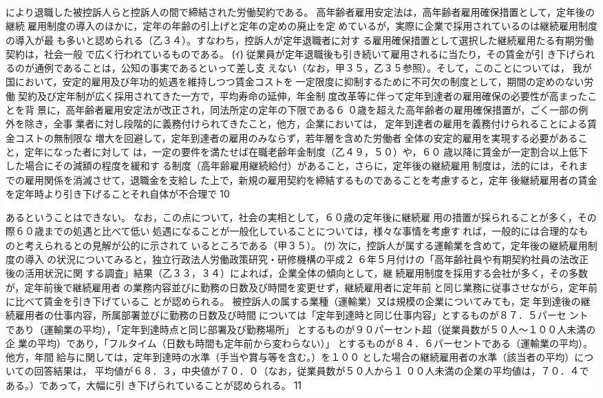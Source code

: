 により退職した被控訴人らと控訴人の間で締結された労働契約である。 
      高年齢者雇用安定法は，高年齢者雇用確保措置として，定年後の継続
雇用制度の導入のほかに，定年の年齢の引上げと定年の定めの廃止を定
めているが，実際に企業で採用されているのは継続雇用制度の導入が最
も多いと認められる（乙３４）。すなわち，控訴人が定年退職者に対す
る雇用確保措置として選択した継続雇用たる有期労働契約は，社会一般
で広く行われているものである。 
(ｲ) 従業員が定年退職後も引き続いて雇用されるに当たり，その賃金が引
き下げられるのが通例であることは，公知の事実であるといって差し支
えない（なお，甲３５，乙３５参照）。そして，このことについては，
我が国において，安定的雇用及び年功的処遇を維持しつつ賃金コストを
一定限度に抑制するために不可欠の制度として，期間の定めのない労働
契約及び定年制が広く採用されてきた一方で，平均寿命の延伸，年金制
度改革等に伴って定年到達者の雇用確保の必要性が高まったことを背
景に，高年齢者雇用安定法が改正され，同法所定の定年の下限である６
０歳を超えた高年齢者の雇用確保措置が，ごく一部の例外を除き，全事
業者に対し段階的に義務付けられてきたこと，他方，企業においては，
定年到達者の雇用を義務付けられることによる賃金コストの無制限な
増大を回避して，定年到達者の雇用のみならず，若年層を含めた労働者
全体の安定的雇用を実現する必要があること，定年になった者に対して
は，一定の要件を満たせば在職老齢年金制度（乙４９，５０）や，６０
歳以降に賃金が一定割合以上低下した場合にその減額の程度を緩和す
る制度（高年齢雇用継続給付）があること，さらに，定年後の継続雇用
制度は，法的には，それまでの雇用関係を消滅させて，退職金を支給し
た上で，新規の雇用契約を締結するものであることを考慮すると，定年
後継続雇用者の賃金を定年時より引き下げることそれ自体が不合理で
10 
 
あるということはできない。 
  なお，この点について，社会の実相として，６０歳の定年後に継続雇
用の措置が採られることが多く，その際６０歳までの処遇と比べて低い
処遇になることが一般化していることについては，様々な事情を考慮す
れば，一般的には合理的なものと考えられるとの見解が公的に示されて
いるところである（甲３５）。 
(ｳ) 次に，控訴人が属する運輸業を含めて，定年後の継続雇用制度の導入
の状況についてみると，独立行政法人労働政策研究・研修機構の平成２
６年５月付けの「高年齢社員や有期契約社員の法改正後の活用状況に関
する調査」結果（乙３３，３４）によれば，企業全体の傾向として，継
続雇用制度を採用する会社が多く，その多数が，定年前後で継続雇用者
の業務内容並びに勤務の日数及び時間を変更せず，継続雇用者に定年前
と同じ業務に従事させながら，定年前に比べて賃金を引き下げているこ
とが認められる。 
  被控訴人の属する業種（運輸業）又は規模の企業についてみても，定
年到達後の継続雇用者の仕事内容，所属部署並びに勤務の日数及び時間
については「定年到達時と同じ仕事内容」とするものが８７．５パーセ
ントであり（運輸業の平均），「定年到達時点と同じ部署及び勤務場所」
とするものが９０パーセント超（従業員数が５０人～１００人未満の企
業の平均）であり，「フルタイム（日数も時間も定年前から変わらない）」
とするものが８４．６パーセントである（運輸業の平均）。他方，年間
給与に関しては，定年到達時の水準（手当や賞与等を含む。）を１００
とした場合の継続雇用者の水準（該当者の平均）についての回答結果は，
平均値が６８．３，中央値が７０．０（なお，従業員数が５０人から１
００人未満の企業の平均値は，７０．４である。）であって，大幅に引
き下げられていることが認められる。 
11 
 